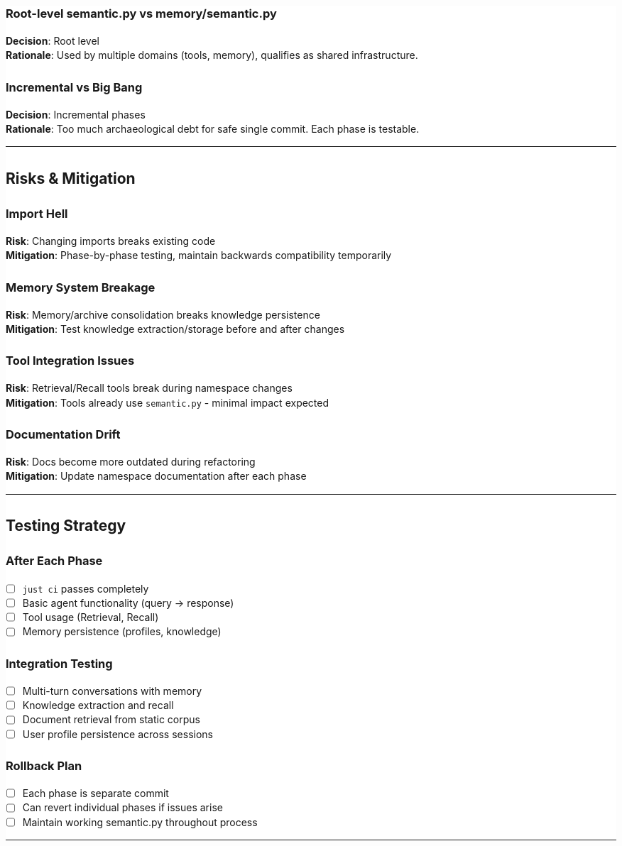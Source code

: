 ### Root-level semantic.py vs memory/semantic.py
**Decision**: Root level  
**Rationale**: Used by multiple domains (tools, memory), qualifies as shared infrastructure.

### Incremental vs Big Bang
**Decision**: Incremental phases  
**Rationale**: Too much archaeological debt for safe single commit. Each phase is testable.

---

## Risks & Mitigation

### Import Hell
**Risk**: Changing imports breaks existing code  
**Mitigation**: Phase-by-phase testing, maintain backwards compatibility temporarily

### Memory System Breakage  
**Risk**: Memory/archive consolidation breaks knowledge persistence  
**Mitigation**: Test knowledge extraction/storage before and after changes

### Tool Integration Issues
**Risk**: Retrieval/Recall tools break during namespace changes  
**Mitigation**: Tools already use `semantic.py` - minimal impact expected

### Documentation Drift
**Risk**: Docs become more outdated during refactoring  
**Mitigation**: Update namespace documentation after each phase

---

## Testing Strategy

### After Each Phase
- [ ] `just ci` passes completely
- [ ] Basic agent functionality (query → response)
- [ ] Tool usage (Retrieval, Recall) 
- [ ] Memory persistence (profiles, knowledge)

### Integration Testing
- [ ] Multi-turn conversations with memory
- [ ] Knowledge extraction and recall
- [ ] Document retrieval from static corpus
- [ ] User profile persistence across sessions

### Rollback Plan
- [ ] Each phase is separate commit
- [ ] Can revert individual phases if issues arise
- [ ] Maintain working semantic.py throughout process

---